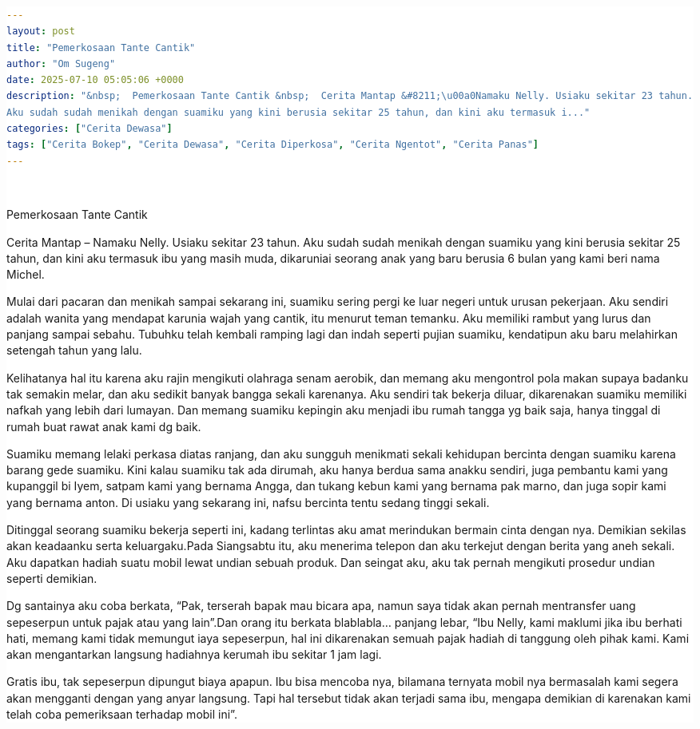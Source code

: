 ```yaml
---
layout: post
title: "Pemerkosaan Tante Cantik"
author: "Om Sugeng"
date: 2025-07-10 05:05:06 +0000
description: "&nbsp;  Pemerkosaan Tante Cantik &nbsp;  Cerita Mantap &#8211;\u00a0Namaku Nelly. Usiaku sekitar 23 tahun. Aku sudah sudah menikah dengan suamiku yang kini berusia sekitar 25 tahun, dan kini aku termasuk i..."
categories: ["Cerita Dewasa"]
tags: ["Cerita Bokep", "Cerita Dewasa", "Cerita Diperkosa", "Cerita Ngentot", "Cerita Panas"]
---
```


&nbsp;

Pemerkosaan Tante Cantik
&nbsp;

Cerita Mantap &#8211; Namaku Nelly. Usiaku sekitar 23 tahun. Aku sudah sudah menikah dengan suamiku yang kini berusia sekitar 25 tahun, dan kini aku termasuk ibu yang masih muda, dikaruniai seorang anak yang baru berusia 6 bulan yang kami beri nama Michel.

Mulai dari pacaran dan menikah sampai sekarang ini, suamiku sering pergi ke luar negeri untuk urusan pekerjaan. Aku sendiri adalah wanita yang mendapat karunia wajah yang cantik, itu menurut teman temanku. Aku memiliki rambut yang lurus dan panjang sampai sebahu. Tubuhku telah kembali ramping lagi dan indah seperti pujian suamiku, kendatipun aku baru melahirkan setengah tahun yang lalu.

Kelihatanya hal itu karena aku rajin mengikuti olahraga senam aerobik, dan memang aku mengontrol pola makan supaya badanku tak semakin melar, dan aku sedikit banyak bangga sekali karenanya. Aku sendiri tak bekerja diluar, dikarenakan suamiku memiliki nafkah yang lebih dari lumayan. Dan memang suamiku kepingin aku menjadi ibu rumah tangga yg baik saja, hanya tinggal di rumah buat rawat anak kami dg baik.

Suamiku memang lelaki perkasa diatas ranjang, dan aku sungguh menikmati sekali kehidupan bercinta dengan suamiku karena barang gede suamiku. Kini kalau suamiku tak ada dirumah, aku hanya berdua sama anakku sendiri, juga pembantu kami yang kupanggil bi Iyem, satpam kami yang bernama Angga, dan tukang kebun kami yang bernama pak marno, dan juga sopir kami yang bernama anton. Di usiaku yang sekarang ini, nafsu bercinta tentu sedang tinggi sekali.

Ditinggal seorang suamiku bekerja seperti ini, kadang terlintas aku amat merindukan bermain cinta dengan nya. Demikian sekilas akan keadaanku serta keluargaku.Pada Siangsabtu itu, aku menerima telepon dan aku terkejut dengan berita yang aneh sekali. Aku dapatkan hadiah suatu mobil lewat undian sebuah produk. Dan seingat aku, aku tak pernah mengikuti prosedur undian seperti demikian.

Dg santainya aku coba berkata, “Pak, terserah bapak mau bicara apa, namun saya tidak akan pernah mentransfer uang sepeserpun untuk pajak atau yang lain”.Dan orang itu berkata blablabla… panjang lebar, “Ibu Nelly, kami maklumi jika ibu berhati hati, memang kami tidak memungut iaya sepeserpun, hal ini dikarenakan semuah pajak hadiah di tanggung oleh pihak kami. Kami akan mengantarkan langsung hadiahnya kerumah ibu sekitar 1 jam lagi.

Gratis ibu, tak sepeserpun dipungut biaya apapun. Ibu bisa mencoba nya, bilamana ternyata mobil nya bermasalah kami segera akan mengganti dengan yang anyar langsung. Tapi hal tersebut tidak akan terjadi sama ibu, mengapa demikian di karenakan kami telah coba pemeriksaan terhadap mobil ini”.
